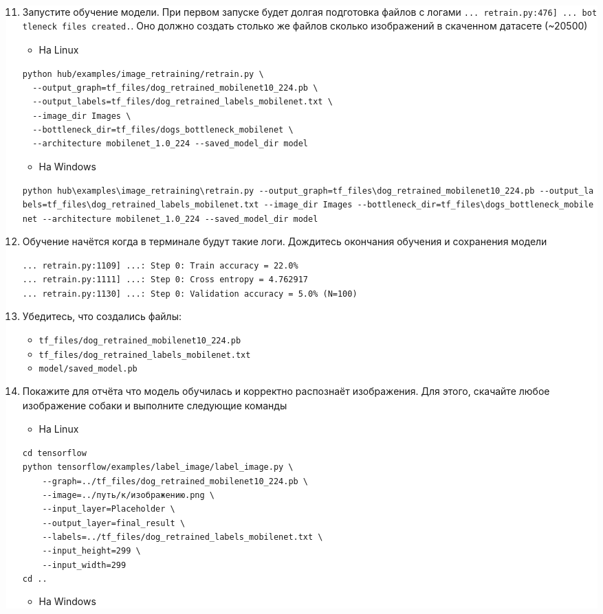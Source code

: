 11. Запустите обучение модели. При первом запуске будет долгая подготовка файлов с логами `... retrain.py:476] ... bottleneck files created.`. Оно должно создать столько же файлов сколько изображений в скаченном датасете (~20500)

    - На Linux

    ```shell
    python hub/examples/image_retraining/retrain.py \
      --output_graph=tf_files/dog_retrained_mobilenet10_224.pb \
      --output_labels=tf_files/dog_retrained_labels_mobilenet.txt \
      --image_dir Images \
      --bottleneck_dir=tf_files/dogs_bottleneck_mobilenet \
      --architecture mobilenet_1.0_224 --saved_model_dir model
    ```

    - На Windows

    ```shell
    python hub\examples\image_retraining\retrain.py --output_graph=tf_files\dog_retrained_mobilenet10_224.pb --output_labels=tf_files\dog_retrained_labels_mobilenet.txt --image_dir Images --bottleneck_dir=tf_files\dogs_bottleneck_mobilenet --architecture mobilenet_1.0_224 --saved_model_dir model
    ```

12. Обучение начётся когда в терминале будут такие логи. Дождитесь окончания обучения и сохранения модели

    ```text
    ... retrain.py:1109] ...: Step 0: Train accuracy = 22.0%
    ... retrain.py:1111] ...: Step 0: Cross entropy = 4.762917
    ... retrain.py:1130] ...: Step 0: Validation accuracy = 5.0% (N=100)

    ```

13. Убедитесь, что создались файлы:
    - `tf_files/dog_retrained_mobilenet10_224.pb`  
    - `tf_files/dog_retrained_labels_mobilenet.txt`
    - `model/saved_model.pb`

14. Покажите для отчёта что модель обучилась и корректно распознаёт изображения. Для этого, скачайте любое изображение собаки и выполните следующие команды
    - На Linux

    ```shell
    cd tensorflow
    python tensorflow/examples/label_image/label_image.py \
        --graph=../tf_files/dog_retrained_mobilenet10_224.pb \
        --image=../путь/к/изображению.png \
        --input_layer=Placeholder \
        --output_layer=final_result \
        --labels=../tf_files/dog_retrained_labels_mobilenet.txt \
        --input_height=299 \
        --input_width=299
    cd ..
    ```

    - На Windows
